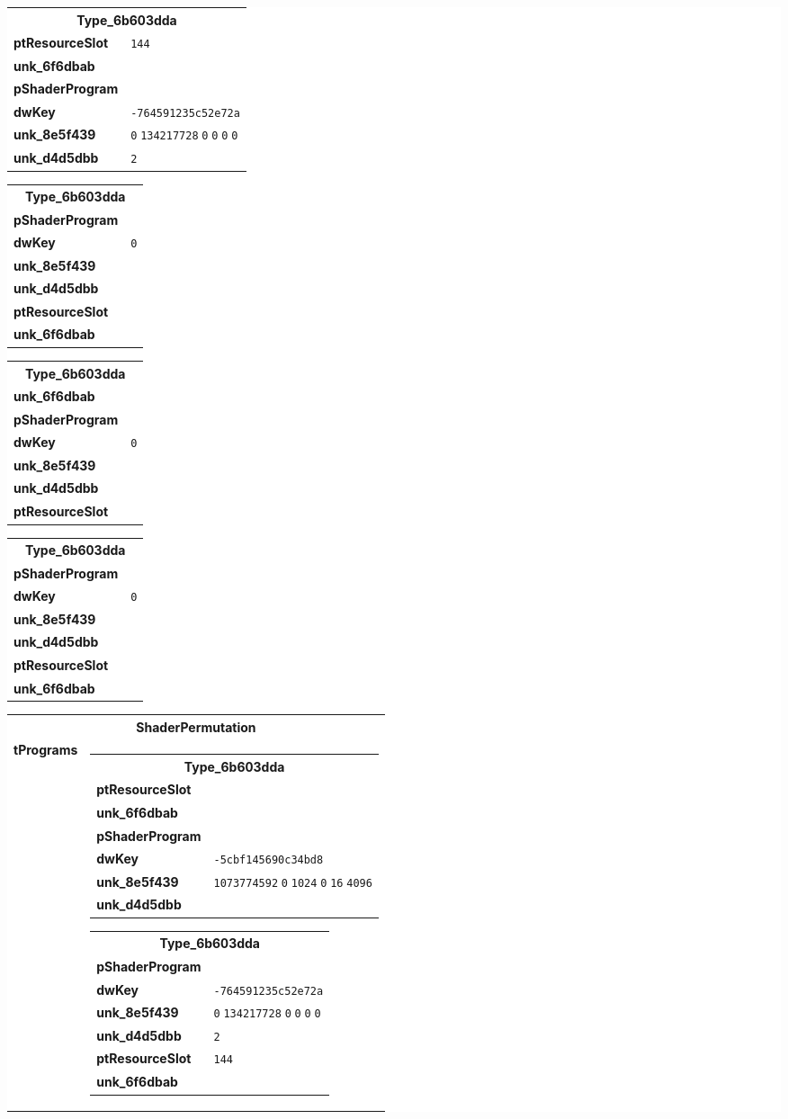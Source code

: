 
<table><tr><th colspan="100%">Type_6b603dda</th></tr><tr><td><b>ptResourceSlot</b></td><td><code>144</code>
</td></tr><tr><td><b>unk_6f6dbab</b></td><td></td></tr><tr><td><b>pShaderProgram</b></td><td></td></tr><tr><td><b>dwKey</b></td><td><code>-764591235c52e72a</code></td></tr><tr><td><b>unk_8e5f439</b></td><td><code>0</code>
<code>134217728</code>
<code>0</code>
<code>0</code>
<code>0</code>
<code>0</code>
</td></tr><tr><td><b>unk_d4d5dbb</b></td><td><code>2</code>
</td></tr></table>


<table><tr><th colspan="100%">Type_6b603dda</th></tr><tr><td><b>pShaderProgram</b></td><td></td></tr><tr><td><b>dwKey</b></td><td><code>0</code></td></tr><tr><td><b>unk_8e5f439</b></td><td></td></tr><tr><td><b>unk_d4d5dbb</b></td><td></td></tr><tr><td><b>ptResourceSlot</b></td><td></td></tr><tr><td><b>unk_6f6dbab</b></td><td></td></tr></table>


<table><tr><th colspan="100%">Type_6b603dda</th></tr><tr><td><b>unk_6f6dbab</b></td><td></td></tr><tr><td><b>pShaderProgram</b></td><td></td></tr><tr><td><b>dwKey</b></td><td><code>0</code></td></tr><tr><td><b>unk_8e5f439</b></td><td></td></tr><tr><td><b>unk_d4d5dbb</b></td><td></td></tr><tr><td><b>ptResourceSlot</b></td><td></td></tr></table>


<table><tr><th colspan="100%">Type_6b603dda</th></tr><tr><td><b>pShaderProgram</b></td><td></td></tr><tr><td><b>dwKey</b></td><td><code>0</code></td></tr><tr><td><b>unk_8e5f439</b></td><td></td></tr><tr><td><b>unk_d4d5dbb</b></td><td></td></tr><tr><td><b>ptResourceSlot</b></td><td></td></tr><tr><td><b>unk_6f6dbab</b></td><td></td></tr></table>


</td></tr></table>


<table><tr><th colspan="100%">ShaderPermutation</th></tr><tr><td><b>tPrograms</b></td><td><table><tr><th colspan="100%">Type_6b603dda</th></tr><tr><td><b>ptResourceSlot</b></td><td></td></tr><tr><td><b>unk_6f6dbab</b></td><td></td></tr><tr><td><b>pShaderProgram</b></td><td></td></tr><tr><td><b>dwKey</b></td><td><code>-5cbf145690c34bd8</code></td></tr><tr><td><b>unk_8e5f439</b></td><td><code>1073774592</code>
<code>0</code>
<code>1024</code>
<code>0</code>
<code>16</code>
<code>4096</code>
</td></tr><tr><td><b>unk_d4d5dbb</b></td><td></td></tr></table>


<table><tr><th colspan="100%">Type_6b603dda</th></tr><tr><td><b>pShaderProgram</b></td><td></td></tr><tr><td><b>dwKey</b></td><td><code>-764591235c52e72a</code></td></tr><tr><td><b>unk_8e5f439</b></td><td><code>0</code>
<code>134217728</code>
<code>0</code>
<code>0</code>
<code>0</code>
<code>0</code>
</td></tr><tr><td><b>unk_d4d5dbb</b></td><td><code>2</code>
</td></tr><tr><td><b>ptResourceSlot</b></td><td><code>144</code>
</td></tr><tr><td><b>unk_6f6dbab</b></td><td></td></tr></table>
